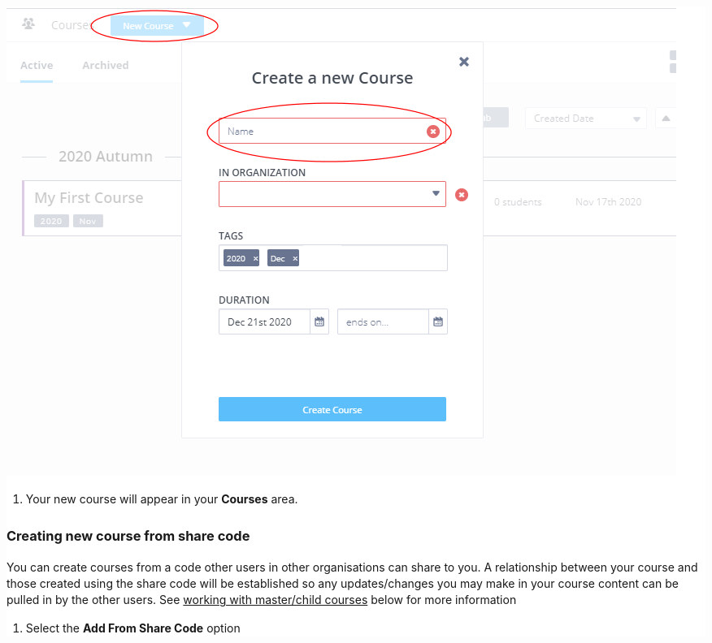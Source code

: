 ![Add Empty Course](/img/manage_classes/create_class/new-class.png)

1. Your new course will appear in your **Courses** area.

### Creating new course from share code

You can create courses from a code other users in other organisations can share to you. A relationship between your course and those created using the share code will be established so any updates/changes you may make in your course content can be pulled in by the other users. See [working with master/child courses](/courses/classes/#working-with-masterchild-courses) below for more information

1. Select the **Add From Share Code** option
